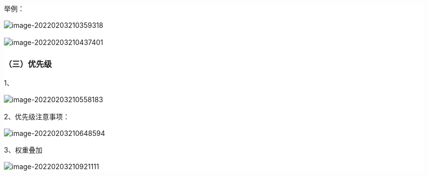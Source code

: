 

举例：

![image-20220203210359318](C:\Users\yujunyu\AppData\Roaming\Typora\typora-user-images\image-20220203210359318.png)

![image-20220203210437401](C:\Users\yujunyu\AppData\Roaming\Typora\typora-user-images\image-20220203210437401.png)

### （三）优先级

1、

![image-20220203210558183](C:\Users\yujunyu\AppData\Roaming\Typora\typora-user-images\image-20220203210558183.png)

2、优先级注意事项：

![image-20220203210648594](C:\Users\yujunyu\AppData\Roaming\Typora\typora-user-images\image-20220203210648594.png)

3、权重叠加

![image-20220203210921111](C:\Users\yujunyu\AppData\Roaming\Typora\typora-user-images\image-20220203210921111.png)





